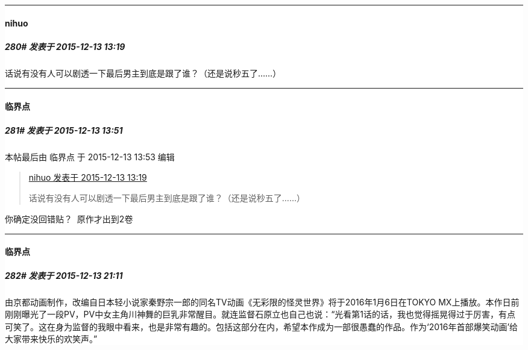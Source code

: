 

-----

####  nihuo  
##### 280#       发表于 2015-12-13 13:19




话说有没有人可以剧透一下最后男主到底是跟了谁？（还是说秒五了……）







-----

####  临界点  
##### 281#       发表于 2015-12-13 13:51



 本帖最后由 临界点 于 2015-12-13 13:53 编辑 
<blockquote><a href="httphttps://bbs.saraba1st.com/2b/forum.php?mod=redirect&amp;goto=findpost&amp;pid=31012242&amp;ptid=1146412" target="_blank">nihuo 发表于 2015-12-13 13:19</a>

话说有没有人可以剧透一下最后男主到底是跟了谁？（还是说秒五了……）</blockquote>
你确定没回错贴？  原作才出到2卷







-----

####  临界点  
##### 282#       发表于 2015-12-13 21:11




由京都动画制作，改编自日本轻小说家秦野宗一郎的同名TV动画《无彩限的怪灵世界》将于2016年1月6日在TOKYO MX上播放。本作日前刚刚曝光了一段PV，PV中女主角川神舞的巨乳非常醒目。就连监督石原立也自己也说：“光看第1话的话，我也觉得摇晃得过于厉害，有点可笑了。这在身为监督的我眼中看来，也是非常有趣的。包括这部分在内，希望本作成为一部很愚蠢的作品。作为‘2016年首部爆笑动画’给大家带来快乐的欢笑声。”

